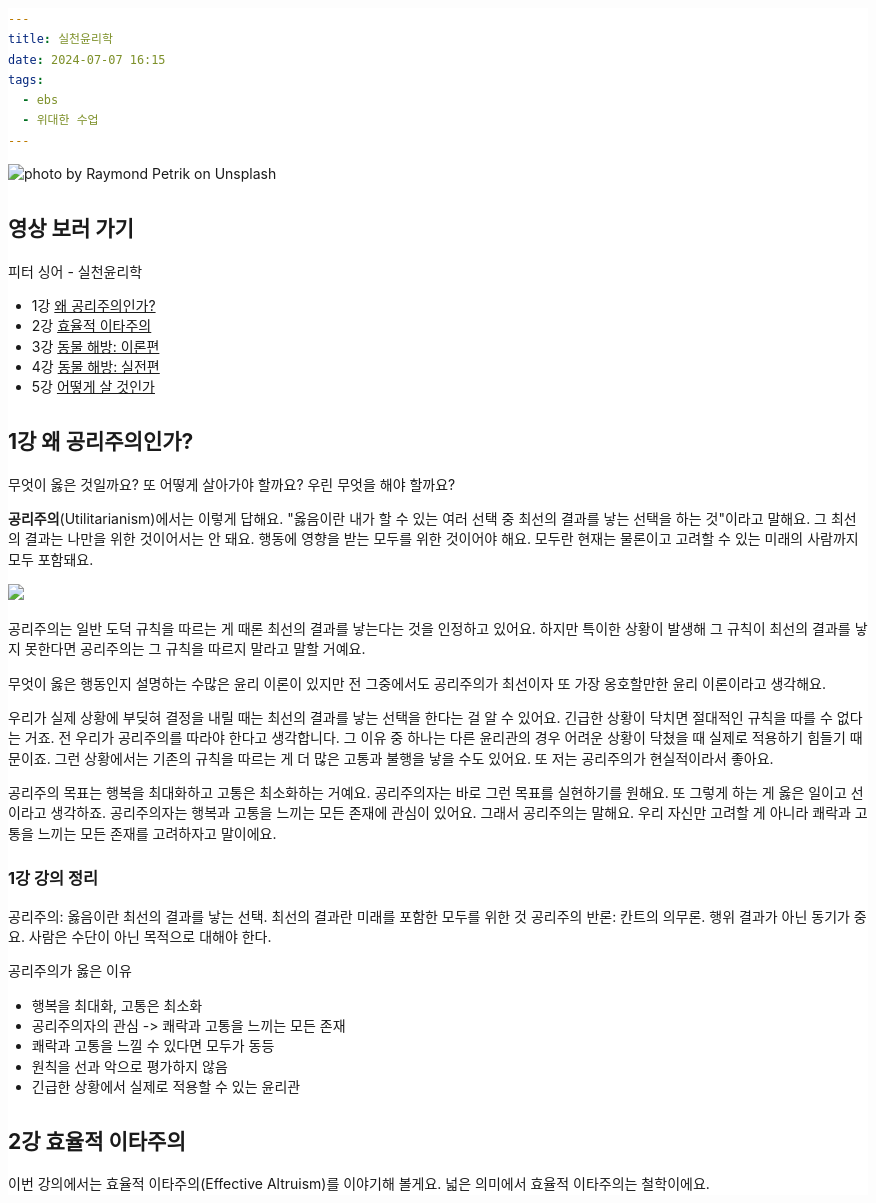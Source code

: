 ```yaml
---
title: 실천윤리학
date: 2024-07-07 16:15
tags:
  - ebs
  - 위대한 수업
---
```


![photo by Raymond Petrik on Unsplash](https://images.unsplash.com/photo-1719306061122-23537e67f83e?crop=entropy&cs=srgb&fm=jpg&ixid=M3wzNjM5Nzd8MHwxfHJhbmRvbXx8fHx8fHx8fDE3MjAzMzY1MDV8&ixlib=rb-4.0.3&q=85&w=768&h=432)

## 영상 보러 가기
피터 싱어 - 실천윤리학
- 1강 [왜 공리주의인가?](https://home.ebs.co.kr/greatminds/vodReplay/vodReplayView?courseId=40023168&stepId=60023845&lectId=60119712)
- 2강 [효율적 이타주의](https://home.ebs.co.kr/greatminds/vodReplay/vodReplayView?courseId=40023168&stepId=60023845&lectId=60119713)
- 3강 [동물 해방: 이론편](https://home.ebs.co.kr/greatminds/vodReplay/vodReplayView?courseId=40023168&stepId=60023845&lectId=60119714)
- 4강 [동물 해방: 실전편](https://home.ebs.co.kr/greatminds/vodReplay/vodReplayView?courseId=40023168&stepId=60023845&lectId=60119715)
- 5강 [어떻게 살 것인가](https://home.ebs.co.kr/greatminds/vodReplay/vodReplayView?courseId=40023168&stepId=60023845&lectId=60119716)
## 1강 왜 공리주의인가?
무엇이 옳은 것일까요?
또 어떻게 살아가야 할까요?
우린 무엇을 해야 할까요?

**공리주의**(Utilitarianism)에서는 이렇게 답해요. "옳음이란 내가 할 수 있는 여러 선택 중 최선의 결과를 낳는 선택을 하는 것"이라고 말해요.
그 최선의 결과는 나만을 위한 것이어서는 안 돼요. 행동에 영향을 받는 모두를 위한 것이어야 해요. 모두란 현재는 물론이고 고려할 수 있는 미래의 사람까지 모두 포함돼요.

![](assets/ebs-great-minds-7-1-1.webp)

공리주의는 일반 도덕 규칙을 따르는 게 때론 최선의 결과를 낳는다는 것을 인정하고 있어요.
하지만 특이한 상황이 발생해 그 규칙이 최선의 결과를 낳지 못한다면 공리주의는 그 규칙을 따르지 말라고 말할 거예요.

무엇이 옳은 행동인지 설명하는 수많은 윤리 이론이 있지만 전 그중에서도 공리주의가 최선이자 또 가장 옹호할만한 윤리 이론이라고 생각해요.

우리가 실제 상황에 부딪혀 결정을 내릴 때는 최선의 결과를 낳는 선택을 한다는 걸 알 수 있어요.
긴급한 상황이 닥치면 절대적인 규칙을 따를 수 없다는 거죠. 전 우리가 공리주의를 따라야 한다고 생각합니다.
그 이유 중 하나는 다른 윤리관의 경우 어려운 상황이 닥쳤을 때 실제로 적용하기 힘들기 때문이죠.
그런 상황에서는 기존의 규칙을 따르는 게 더 많은 고통과 불행을 낳을 수도 있어요. 또 저는 공리주의가 현실적이라서 좋아요.

공리주의 목표는 행복을 최대화하고 고통은 최소화하는 거예요. 공리주의자는 바로 그런 목표를 실현하기를 원해요. 또 그렇게 하는 게 옳은 일이고 선이라고 생각하죠. 공리주의자는 행복과 고통을 느끼는 모든 존재에 관심이 있어요. 그래서 공리주의는 말해요. 우리 자신만 고려할 게 아니라 쾌락과 고통을 느끼는 모든 존재를 고려하자고 말이에요.
### 1강 강의 정리
공리주의: 옳음이란 최선의 결과를 낳는 선택. 최선의 결과란 미래를 포함한 모두를 위한 것
공리주의 반론: 칸트의 의무론. 행위 결과가 아닌 동기가 중요. 사람은 수단이 아닌 목적으로 대해야 한다.

공리주의가 옳은 이유
- 행복을 최대화, 고통은 최소화
- 공리주의자의 관심 -> 쾌락과 고통을 느끼는 모든 존재
- 쾌락과 고통을 느낄 수 있다면 모두가 동등
- 원칙을 선과 악으로 평가하지 않음
- 긴급한 상황에서 실제로 적용할 수 있는 윤리관
## 2강 효율적 이타주의
이번 강의에서는 효율적 이타주의(Effective Altruism)를 이야기해 볼게요.
넓은 의미에서 효율적 이타주의는 철학이에요.
